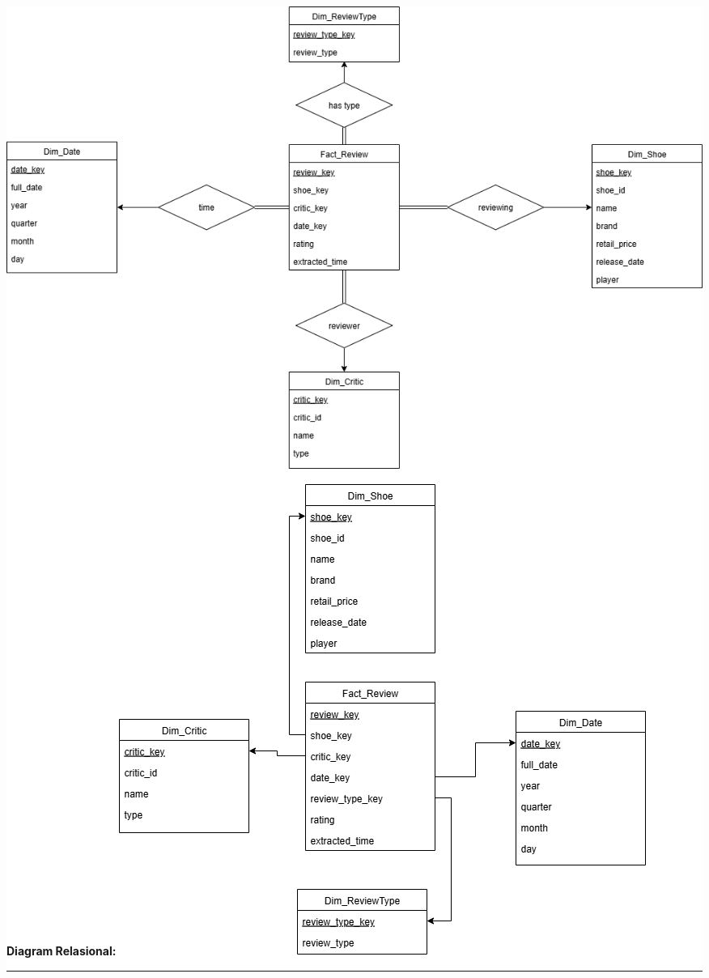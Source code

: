 ![ERD](Data%20Warehouse/design/data_warehouse_ERD.png)

**Diagram Relasional:**
![Diagram Relasional](Data%20Warehouse/design/data_warehouse_relational_diagram.png)

---